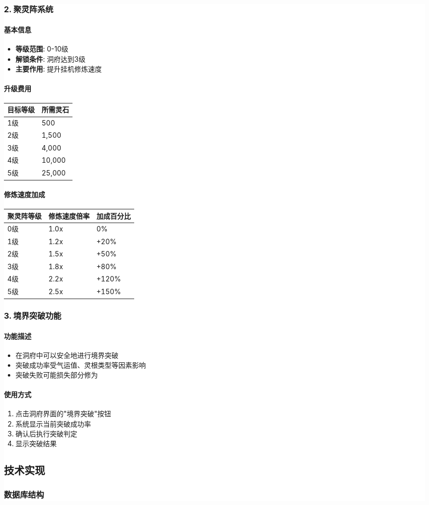 ### 2. 聚灵阵系统

#### 基本信息
- **等级范围**: 0-10级
- **解锁条件**: 洞府达到3级
- **主要作用**: 提升挂机修炼速度

#### 升级费用
| 目标等级 | 所需灵石 |
|---------|---------|
| 1级     | 500     |
| 2级     | 1,500   |
| 3级     | 4,000   |
| 4级     | 10,000  |
| 5级     | 25,000  |

#### 修炼速度加成
| 聚灵阵等级 | 修炼速度倍率 | 加成百分比 |
|-----------|-------------|-----------|
| 0级       | 1.0x        | 0%        |
| 1级       | 1.2x        | +20%      |
| 2级       | 1.5x        | +50%      |
| 3级       | 1.8x        | +80%      |
| 4级       | 2.2x        | +120%     |
| 5级       | 2.5x        | +150%     |

### 3. 境界突破功能

#### 功能描述
- 在洞府中可以安全地进行境界突破
- 突破成功率受气运值、灵根类型等因素影响
- 突破失败可能损失部分修为

#### 使用方式
1. 点击洞府界面的"境界突破"按钮
2. 系统显示当前突破成功率
3. 确认后执行突破判定
4. 显示突破结果

## 技术实现

### 数据库结构
